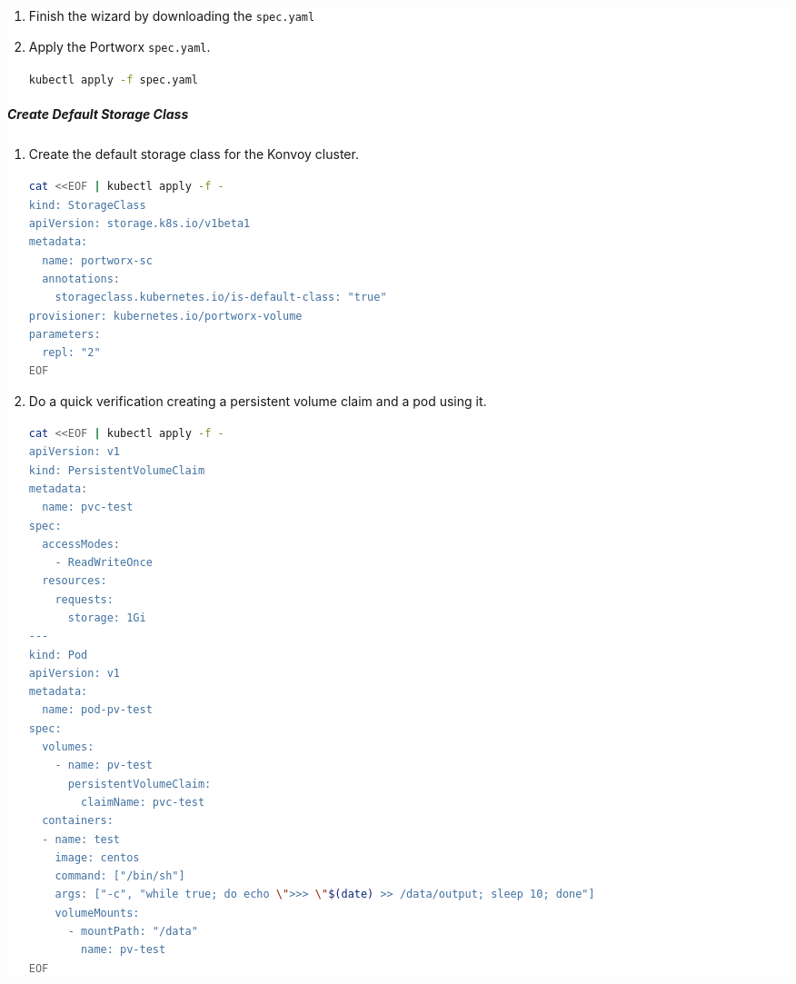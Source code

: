 1. Finish the wizard by downloading the `spec.yaml`

1. Apply the Portworx `spec.yaml`.

    ```bash
    kubectl apply -f spec.yaml
    ```

##### Create Default Storage Class

1. Create the default storage class for the Konvoy cluster.

    ```bash
    cat <<EOF | kubectl apply -f -
    kind: StorageClass
    apiVersion: storage.k8s.io/v1beta1
    metadata:
      name: portworx-sc
      annotations:
        storageclass.kubernetes.io/is-default-class: "true"
    provisioner: kubernetes.io/portworx-volume
    parameters:
      repl: "2"
    EOF
    ```

1. Do a quick verification creating a persistent volume claim and a pod using it.

    ```bash
    cat <<EOF | kubectl apply -f -
    apiVersion: v1
    kind: PersistentVolumeClaim
    metadata:
      name: pvc-test
    spec:
      accessModes:
        - ReadWriteOnce
      resources:
        requests:
          storage: 1Gi
    ---
    kind: Pod
    apiVersion: v1
    metadata:
      name: pod-pv-test
    spec:
      volumes:
        - name: pv-test
          persistentVolumeClaim:
            claimName: pvc-test
      containers:
      - name: test
        image: centos
        command: ["/bin/sh"]
        args: ["-c", "while true; do echo \">>> \"$(date) >> /data/output; sleep 10; done"]
        volumeMounts:
          - mountPath: "/data"
            name: pv-test
    EOF
    ```
